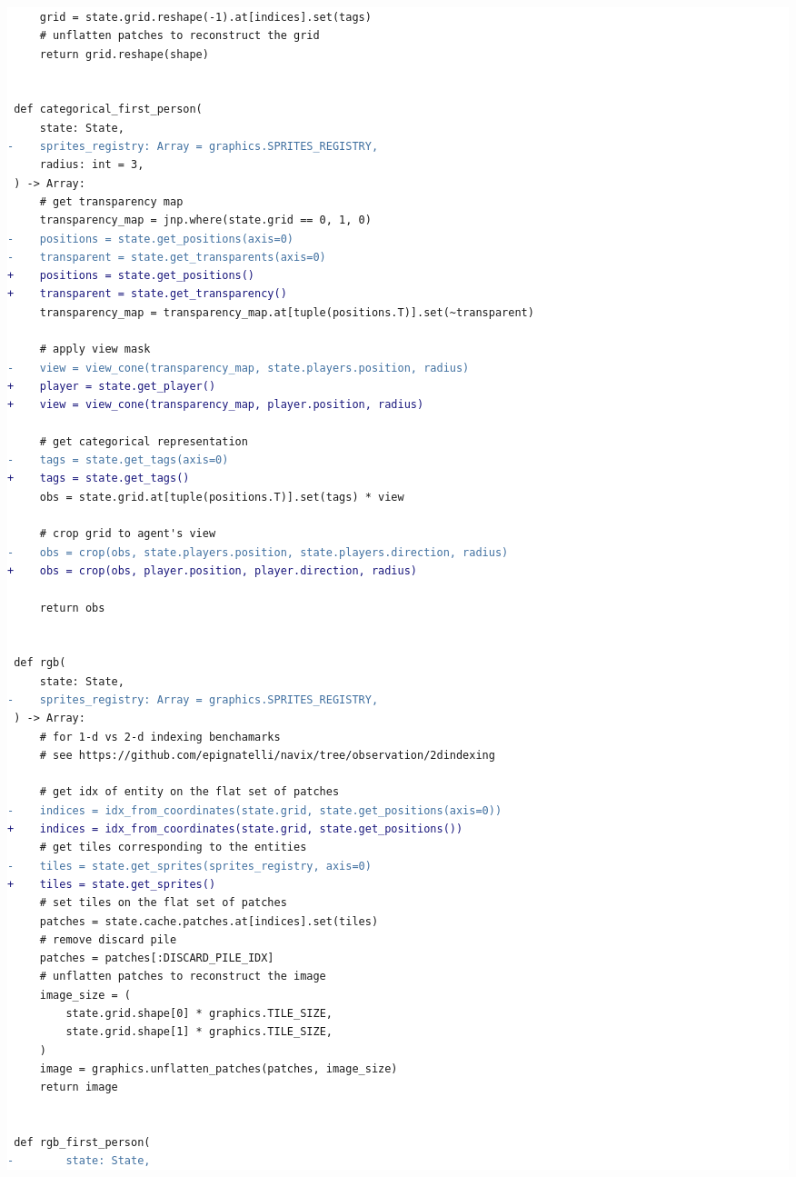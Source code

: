 ```diff
     grid = state.grid.reshape(-1).at[indices].set(tags)
     # unflatten patches to reconstruct the grid
     return grid.reshape(shape)
 
 
 def categorical_first_person(
     state: State,
-    sprites_registry: Array = graphics.SPRITES_REGISTRY,
     radius: int = 3,
 ) -> Array:
     # get transparency map
     transparency_map = jnp.where(state.grid == 0, 1, 0)
-    positions = state.get_positions(axis=0)
-    transparent = state.get_transparents(axis=0)
+    positions = state.get_positions()
+    transparent = state.get_transparency()
     transparency_map = transparency_map.at[tuple(positions.T)].set(~transparent)
 
     # apply view mask
-    view = view_cone(transparency_map, state.players.position, radius)
+    player = state.get_player()
+    view = view_cone(transparency_map, player.position, radius)
 
     # get categorical representation
-    tags = state.get_tags(axis=0)
+    tags = state.get_tags()
     obs = state.grid.at[tuple(positions.T)].set(tags) * view
 
     # crop grid to agent's view
-    obs = crop(obs, state.players.position, state.players.direction, radius)
+    obs = crop(obs, player.position, player.direction, radius)
 
     return obs
 
 
 def rgb(
     state: State,
-    sprites_registry: Array = graphics.SPRITES_REGISTRY,
 ) -> Array:
     # for 1-d vs 2-d indexing benchamarks
     # see https://github.com/epignatelli/navix/tree/observation/2dindexing
 
     # get idx of entity on the flat set of patches
-    indices = idx_from_coordinates(state.grid, state.get_positions(axis=0))
+    indices = idx_from_coordinates(state.grid, state.get_positions())
     # get tiles corresponding to the entities
-    tiles = state.get_sprites(sprites_registry, axis=0)
+    tiles = state.get_sprites()
     # set tiles on the flat set of patches
     patches = state.cache.patches.at[indices].set(tiles)
     # remove discard pile
     patches = patches[:DISCARD_PILE_IDX]
     # unflatten patches to reconstruct the image
     image_size = (
         state.grid.shape[0] * graphics.TILE_SIZE,
         state.grid.shape[1] * graphics.TILE_SIZE,
     )
     image = graphics.unflatten_patches(patches, image_size)
     return image
 
 
 def rgb_first_person(
-        state: State,
```